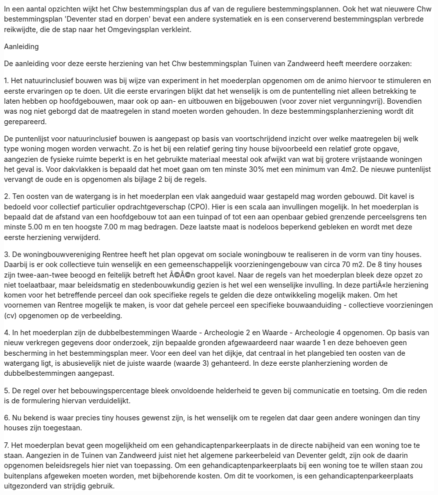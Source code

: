 In een aantal opzichten wijkt het Chw bestemmingsplan dus af van de reguliere bestemmingsplannen. Ook het wat nieuwere Chw bestemmingsplan 'Deventer stad en dorpen' bevat een andere systematiek en is een conserverend bestemmingsplan verbrede reikwijdte, die de stap naar het Omgevingsplan verkleint.

Aanleiding

De aanleiding voor deze eerste herziening van het Chw bestemmingsplan Tuinen van Zandweerd heeft meerdere oorzaken:

1\. Het natuurinclusief bouwen was bij wijze van experiment in het moederplan opgenomen om de animo hiervoor te stimuleren en eerste ervaringen op te doen. Uit die eerste ervaringen blijkt dat het wenselijk is om de puntentelling niet alleen betrekking te laten hebben op hoofdgebouwen, maar ook op aan\- en uitbouwen en bijgebouwen (voor zover niet vergunningvrij). Bovendien was nog niet geborgd dat de maatregelen in stand moeten worden gehouden. In deze bestemmingsplanherziening wordt dit gerepareerd.

De puntenlijst voor natuurinclusief bouwen is aangepast op basis van voortschrijdend inzicht over welke maatregelen bij welk type woning mogen worden verwacht. Zo is het bij een relatief gering tiny house bijvoorbeeld een relatief grote opgave, aangezien de fysieke ruimte beperkt is en het gebruikte materiaal meestal ook afwijkt van wat bij grotere vrijstaande woningen het geval is. Voor dakvlakken is bepaald dat het moet gaan om ten minste 30% met een minimum van 4m2\. De nieuwe puntenlijst vervangt de oude en is opgenomen als bijlage 2 bij de regels.

2\. Ten oosten van de watergang is in het moederplan een vlak aangeduid waar gestapeld mag worden gebouwd. Dit kavel is bedoeld voor collectief particulier opdrachtgeverschap (CPO). Hier is een scala aan invullingen mogelijk. In het moederplan is bepaald dat de afstand van een hoofdgebouw tot aan een tuinpad of tot een aan openbaar gebied grenzende perceelsgrens ten minste 5\.00 m en ten hoogste 7\.00 m mag bedragen. Deze laatste maat is nodeloos beperkend gebleken en wordt met deze eerste herziening verwijderd.

3\. De woningbouwvereniging Rentree heeft het plan opgevat om sociale woningbouw te realiseren in de vorm van tiny houses. Daarbij is er ook collectieve tuin wenselijk en een gemeenschappelijk voorzieningengebouw van circa 70 m2\. De 8 tiny houses zijn twee\-aan\-twee beoogd en feitelijk betreft het Ã©Ã©n groot kavel. Naar de regels van het moederplan bleek deze opzet zo niet toelaatbaar, maar beleidsmatig en stedenbouwkundig gezien is het wel een wenselijke invulling. In deze partiÃ«le herziening komen voor het betreffende perceel dan ook specifieke regels te gelden die deze ontwikkeling mogelijk maken. Om het voornemen van Rentree mogelijk te maken, is voor dat gehele perceel een specifieke bouwaanduiding \- collectieve voorzieningen (cv) opgenomen op de verbeelding.

4\. In het moederplan zijn de dubbelbestemmingen Waarde \- Archeologie 2 en Waarde \- Archeologie 4 opgenomen. Op basis van nieuw verkregen gegevens door onderzoek, zijn bepaalde gronden afgewaardeerd naar waarde 1 en deze behoeven geen bescherming in het bestemmingsplan meer. Voor een deel van het dijkje, dat centraal in het plangebied ten oosten van de watergang ligt, is abusievelijk niet de juiste waarde (waarde 3\) gehanteerd. In deze eerste planherziening worden de dubbelbestemmingen aangepast.

5\. De regel over het bebouwingspercentage bleek onvoldoende helderheid te geven bij communicatie en toetsing. Om die reden is de formulering hiervan verduidelijkt.

6\. Nu bekend is waar precies tiny houses gewenst zijn, is het wenselijk om te regelen dat daar geen andere woningen dan tiny houses zijn toegestaan.

7\. Het moederplan bevat geen mogelijkheid om een gehandicaptenparkeerplaats in de directe nabijheid van een woning toe te staan. Aangezien in de Tuinen van Zandweerd juist niet het algemene parkeerbeleid van Deventer geldt, zijn ook de daarin opgenomen beleidsregels hier niet van toepassing. Om een gehandicaptenparkeerplaats bij een woning toe te willen staan zou buitenplans afgeweken moeten worden, met bijbehorende kosten. Om dit te voorkomen, is een gehandicaptenparkeerplaats uitgezonderd van strijdig gebruik.
